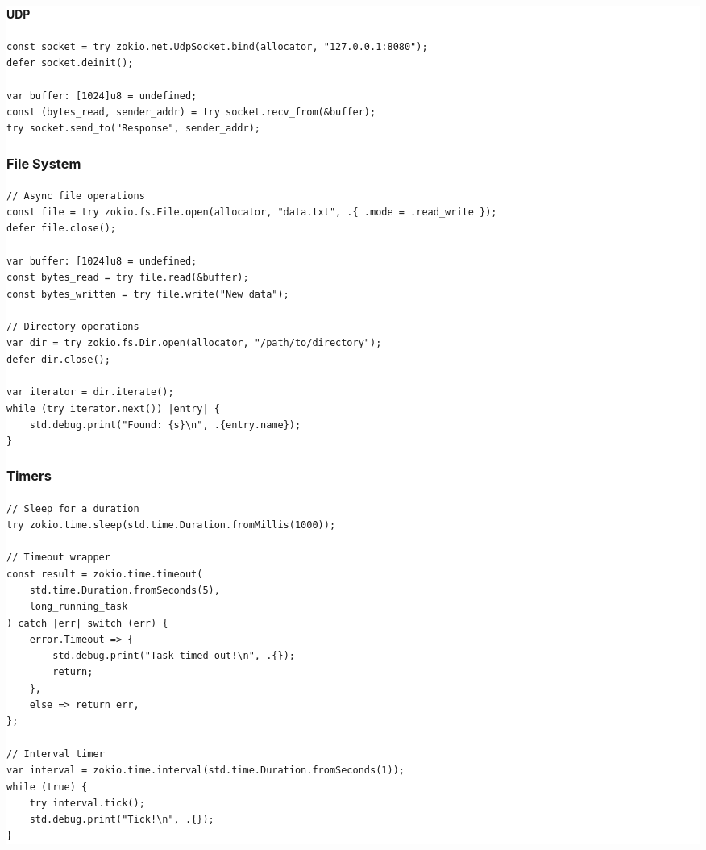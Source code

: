 #### UDP

```zig
const socket = try zokio.net.UdpSocket.bind(allocator, "127.0.0.1:8080");
defer socket.deinit();

var buffer: [1024]u8 = undefined;
const (bytes_read, sender_addr) = try socket.recv_from(&buffer);
try socket.send_to("Response", sender_addr);
```

### File System

```zig
// Async file operations
const file = try zokio.fs.File.open(allocator, "data.txt", .{ .mode = .read_write });
defer file.close();

var buffer: [1024]u8 = undefined;
const bytes_read = try file.read(&buffer);
const bytes_written = try file.write("New data");

// Directory operations
var dir = try zokio.fs.Dir.open(allocator, "/path/to/directory");
defer dir.close();

var iterator = dir.iterate();
while (try iterator.next()) |entry| {
    std.debug.print("Found: {s}\n", .{entry.name});
}
```

### Timers

```zig
// Sleep for a duration
try zokio.time.sleep(std.time.Duration.fromMillis(1000));

// Timeout wrapper
const result = zokio.time.timeout(
    std.time.Duration.fromSeconds(5),
    long_running_task
) catch |err| switch (err) {
    error.Timeout => {
        std.debug.print("Task timed out!\n", .{});
        return;
    },
    else => return err,
};

// Interval timer
var interval = zokio.time.interval(std.time.Duration.fromSeconds(1));
while (true) {
    try interval.tick();
    std.debug.print("Tick!\n", .{});
}
```
